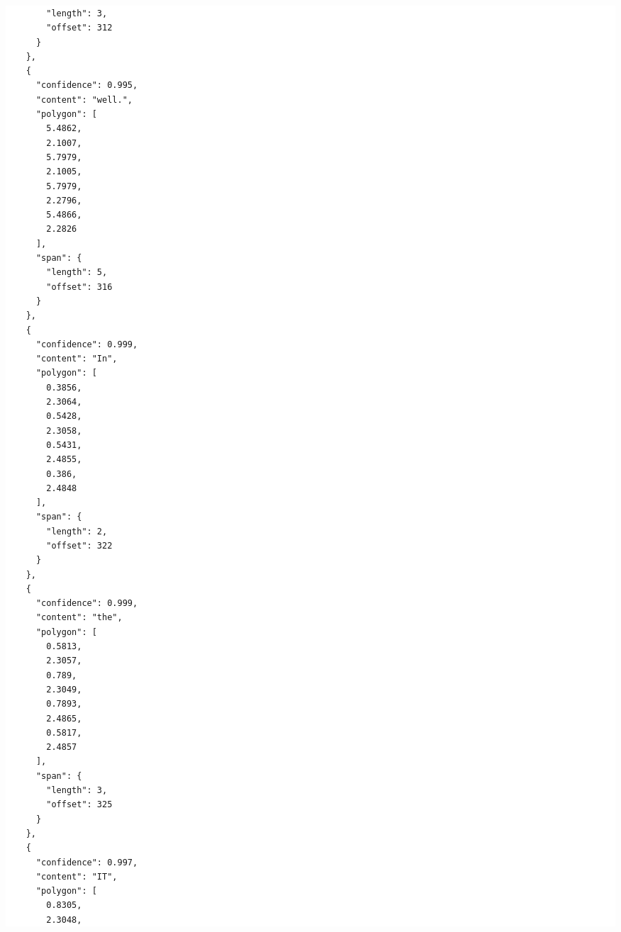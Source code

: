             "length": 3,
            "offset": 312
          }
        },
        {
          "confidence": 0.995,
          "content": "well.",
          "polygon": [
            5.4862,
            2.1007,
            5.7979,
            2.1005,
            5.7979,
            2.2796,
            5.4866,
            2.2826
          ],
          "span": {
            "length": 5,
            "offset": 316
          }
        },
        {
          "confidence": 0.999,
          "content": "In",
          "polygon": [
            0.3856,
            2.3064,
            0.5428,
            2.3058,
            0.5431,
            2.4855,
            0.386,
            2.4848
          ],
          "span": {
            "length": 2,
            "offset": 322
          }
        },
        {
          "confidence": 0.999,
          "content": "the",
          "polygon": [
            0.5813,
            2.3057,
            0.789,
            2.3049,
            0.7893,
            2.4865,
            0.5817,
            2.4857
          ],
          "span": {
            "length": 3,
            "offset": 325
          }
        },
        {
          "confidence": 0.997,
          "content": "IT",
          "polygon": [
            0.8305,
            2.3048,